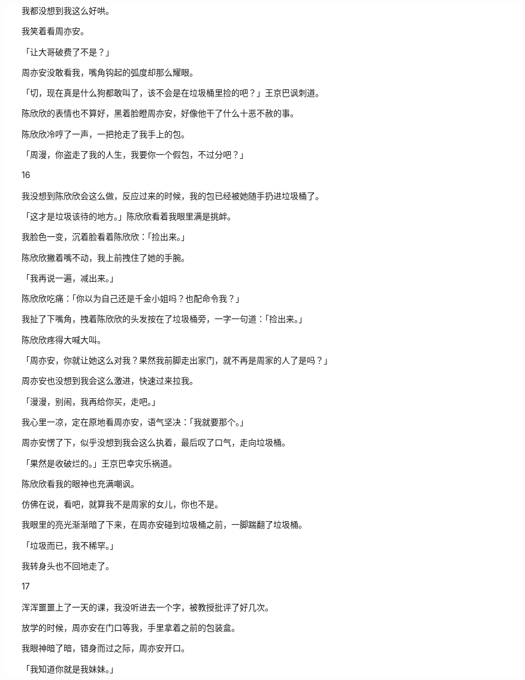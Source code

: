 &emsp;&emsp;我都没想到我这么好哄。  
  
&emsp;&emsp;我笑着看周亦安。  
  
&emsp;&emsp;「让大哥破费了不是？」  
  
&emsp;&emsp;周亦安没敢看我，嘴角钩起的弧度却那么耀眼。  
  
&emsp;&emsp;「切，现在真是什么狗都敢叫了，该不会是在垃圾桶里捡的吧？」王京巴讽刺道。  
  
&emsp;&emsp;陈欣欣的表情也不算好，黑着脸瞪周亦安，好像他干了什么十恶不赦的事。  
  
&emsp;&emsp;陈欣欣冷哼了一声，一把抢走了我手上的包。  
  
&emsp;&emsp;「周漫，你盗走了我的人生，我要你一个假包，不过分吧？」  
  
&emsp;&emsp;16  
  
&emsp;&emsp;我没想到陈欣欣会这么做，反应过来的时候，我的包已经被她随手扔进垃圾桶了。  
  
&emsp;&emsp;「这才是垃圾该待的地方。」陈欣欣看着我眼里满是挑衅。  
  
&emsp;&emsp;我脸色一变，沉着脸看着陈欣欣：「捡出来。」  
  
&emsp;&emsp;陈欣欣撇着嘴不动，我上前拽住了她的手腕。  
  
&emsp;&emsp;「我再说一遍，减出来。」  
  
&emsp;&emsp;陈欣欣吃痛：「你以为自己还是千金小姐吗？也配命令我？」  
  
&emsp;&emsp;我扯了下嘴角，拽着陈欣欣的头发按在了垃圾桶旁，一字一句道：「捡出来。」  
  
&emsp;&emsp;陈欣欣疼得大喊大叫。  
  
&emsp;&emsp;「周亦安，你就让她这么对我？果然我前脚走出家门，就不再是周家的人了是吗？」  
  
&emsp;&emsp;周亦安也没想到我会这么激进，快速过来拉我。  
  
&emsp;&emsp;「漫漫，别闹，我再给你买，走吧。」  
  
&emsp;&emsp;我心里一凉，定在原地看周亦安，语气坚决：「我就要那个。」  
  
&emsp;&emsp;周亦安愣了下，似乎没想到我会这么执着，最后叹了口气，走向垃圾桶。  
  
&emsp;&emsp;「果然是收破烂的。」王京巴幸灾乐祸道。  
  
&emsp;&emsp;陈欣欣看我的眼神也充满嘲讽。  
  
&emsp;&emsp;仿佛在说，看吧，就算我不是周家的女儿，你也不是。  
  
&emsp;&emsp;我眼里的亮光渐渐暗了下来，在周亦安碰到垃圾桶之前，一脚踹翻了垃圾桶。  
  
&emsp;&emsp;「垃圾而已，我不稀罕。」  
  
&emsp;&emsp;我转身头也不回地走了。  
  
&emsp;&emsp;17  
  
&emsp;&emsp;浑浑噩噩上了一天的课，我没听进去一个字，被教授批评了好几次。  
  
&emsp;&emsp;放学的时候，周亦安在门口等我，手里拿着之前的包装盒。  
  
&emsp;&emsp;我眼神暗了暗，错身而过之际，周亦安开口。  
  
&emsp;&emsp;「我知道你就是我妹妹。」  
  